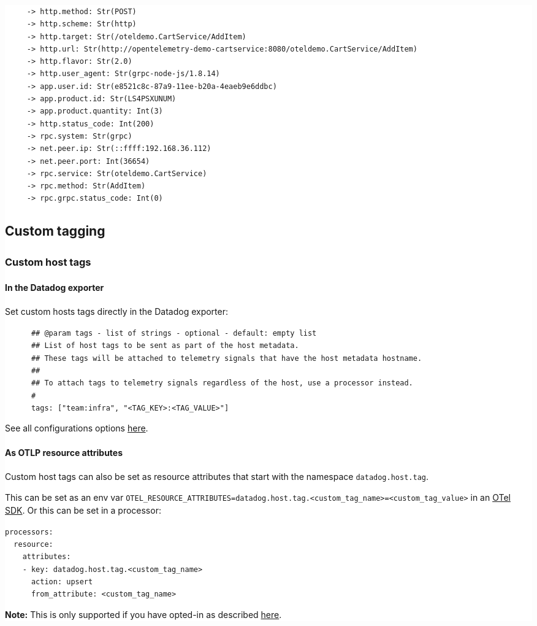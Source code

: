 ```
     -> http.method: Str(POST)
     -> http.scheme: Str(http)
     -> http.target: Str(/oteldemo.CartService/AddItem)
     -> http.url: Str(http://opentelemetry-demo-cartservice:8080/oteldemo.CartService/AddItem)
     -> http.flavor: Str(2.0)
     -> http.user_agent: Str(grpc-node-js/1.8.14)
     -> app.user.id: Str(e8521c8c-87a9-11ee-b20a-4eaeb9e6ddbc)
     -> app.product.id: Str(LS4PSXUNUM)
     -> app.product.quantity: Int(3)
     -> http.status_code: Int(200)
     -> rpc.system: Str(grpc)
     -> net.peer.ip: Str(::ffff:192.168.36.112)
     -> net.peer.port: Int(36654)
     -> rpc.service: Str(oteldemo.CartService)
     -> rpc.method: Str(AddItem)
     -> rpc.grpc.status_code: Int(0)
```

## Custom tagging

### Custom host tags

#### In the Datadog exporter

Set custom hosts tags directly in the Datadog exporter:
```
      ## @param tags - list of strings - optional - default: empty list
      ## List of host tags to be sent as part of the host metadata.
      ## These tags will be attached to telemetry signals that have the host metadata hostname.
      ##
      ## To attach tags to telemetry signals regardless of the host, use a processor instead.
      #
      tags: ["team:infra", "<TAG_KEY>:<TAG_VALUE>"]
```
See all configurations options [here][6].

#### As OTLP resource attributes

Custom host tags can also be set as resource attributes that start with the namespace `datadog.host.tag`.

This can be set as an env var `OTEL_RESOURCE_ATTRIBUTES=datadog.host.tag.<custom_tag_name>=<custom_tag_value>` in an [OTel SDK][5].
Or this can be set in a processor: 
```
processors:
  resource:
    attributes:
    - key: datadog.host.tag.<custom_tag_name>
      action: upsert
      from_attribute: <custom_tag_name>
```
**Note:** This is only supported if you have opted-in as described [here][7].


[1]: https://opentelemetry.io/docs/kubernetes/collector/components/#kubernetes-attributes-processor
[1]: https://opentelemetry.io/docs/kubernetes/collector/components/#kubernetes-attributes-processor
[1]: https://opentelemetry.io/docs/kubernetes/collector/components/#kubernetes-attributes-processor
[1]: https://opentelemetry.io/docs/specs/semconv/resource/
[2]: https://github.com/open-telemetry/opentelemetry-collector-contrib/blob/main/processor/resourcedetectionprocessor/README.md
[3]: https://github.com/open-telemetry/opentelemetry-collector-contrib/blob/main/processor/k8sattributesprocessor/README.md
[4]: https://github.com/open-telemetry/opentelemetry-collector-contrib/blob/main/internal/e2e/examples/k8s-chart/k8s-values.yaml
[5]: https://opentelemetry.io/docs/languages/js/resources/
[6]: https://github.com/open-telemetry/opentelemetry-collector-contrib/blob/main/internal/e2e/examples/collector.yaml
[7]: https://docs.datadoghq.com/opentelemetry/schema_semantics/host_metadata/  